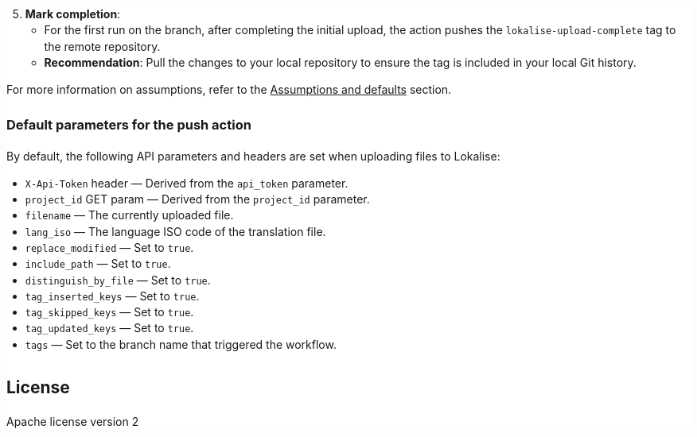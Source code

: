 5. **Mark completion**:
   - For the first run on the branch, after completing the initial upload, the action pushes the `lokalise-upload-complete` tag to the remote repository.
   - **Recommendation**: Pull the changes to your local repository to ensure the tag is included in your local Git history.

For more information on assumptions, refer to the [Assumptions and defaults](https://developers.lokalise.com/docs/github-actions#assumptions-and-defaults) section.

### Default parameters for the push action

By default, the following API parameters and headers are set when uploading files to Lokalise:

- `X-Api-Token` header — Derived from the `api_token` parameter.
- `project_id` GET param — Derived from the `project_id` parameter.
- `filename` — The currently uploaded file.
- `lang_iso` — The language ISO code of the translation file.
- `replace_modified` — Set to `true`.
- `include_path` — Set to `true`.
- `distinguish_by_file` — Set to `true`.
- `tag_inserted_keys` — Set to `true`.
- `tag_skipped_keys` — Set to `true`.
- `tag_updated_keys` — Set to `true`.
- `tags` — Set to the branch name that triggered the workflow.

## License

Apache license version 2

